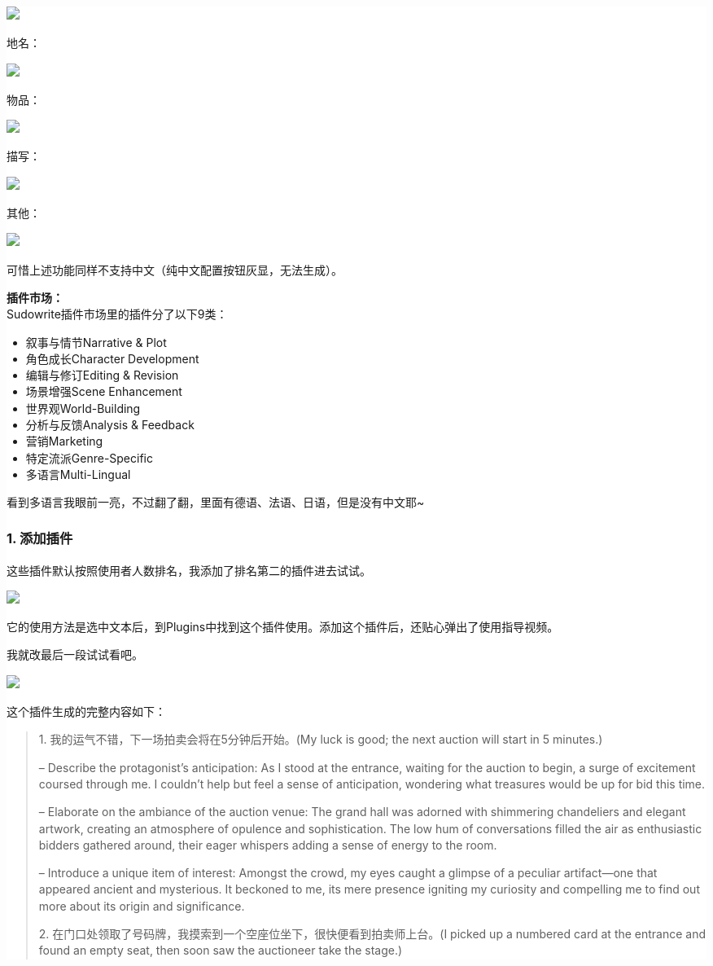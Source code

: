 ![](https://image.woshipm.com/wp-files/2024/02/NorOtDFxd9qfLCyGSWW2.png)

地名：

![](https://image.woshipm.com/wp-files/2024/02/0FRiCn7LmMPuSFLspEYB.png)

物品：

![](https://image.woshipm.com/wp-files/2024/02/UFsXa0UoamCbPFSw4Nvk.png)

描写：

![](https://image.woshipm.com/wp-files/2024/02/PatkAefZK5qhSXWRCl2U.png)

其他：

![](https://image.woshipm.com/wp-files/2024/02/S2MCoe6TQDZdKRQ3Nn2B.png)

可惜上述功能同样不支持中文（纯中文配置按钮灰显，无法生成）。

**插件市场：**  
Sudowrite插件市场里的插件分了以下9类：

*   叙事与情节Narrative & Plot
*   角色成长Character Development
*   编辑与修订Editing & Revision
*   场景增强Scene Enhancement
*   世界观World-Building
*   分析与反馈Analysis & Feedback
*   营销Marketing
*   特定流派Genre-Specific
*   多语言Multi-Lingual

看到多语言我眼前一亮，不过翻了翻，里面有德语、法语、日语，但是没有中文耶~

### 1\. 添加插件

这些插件默认按照使用者人数排名，我添加了排名第二的插件进去试试。

![](https://image.woshipm.com/wp-files/2024/02/l1uiHMyuIBvGNYTI3hlU.png)

它的使用方法是选中文本后，到Plugins中找到这个插件使用。添加这个插件后，还贴心弹出了使用指导视频。

我就改最后一段试试看吧。

![](https://image.woshipm.com/wp-files/2024/02/pNMMhhe3bETxWGzV762p.png)

这个插件生成的完整内容如下：

> 1\. 我的运气不错，下一场拍卖会将在5分钟后开始。(My luck is good; the next auction will start in 5 minutes.)
> 
> – Describe the protagonist’s anticipation: As I stood at the entrance, waiting for the auction to begin, a surge of excitement coursed through me. I couldn’t help but feel a sense of anticipation, wondering what treasures would be up for bid this time.
> 
> – Elaborate on the ambiance of the auction venue: The grand hall was adorned with shimmering chandeliers and elegant artwork, creating an atmosphere of opulence and sophistication. The low hum of conversations filled the air as enthusiastic bidders gathered around, their eager whispers adding a sense of energy to the room.
> 
> – Introduce a unique item of interest: Amongst the crowd, my eyes caught a glimpse of a peculiar artifact—one that appeared ancient and mysterious. It beckoned to me, its mere presence igniting my curiosity and compelling me to find out more about its origin and significance.
> 
> 2\. 在门口处领取了号码牌，我摸索到一个空座位坐下，很快便看到拍卖师上台。(I picked up a numbered card at the entrance and found an empty seat, then soon saw the auctioneer take the stage.)
> 